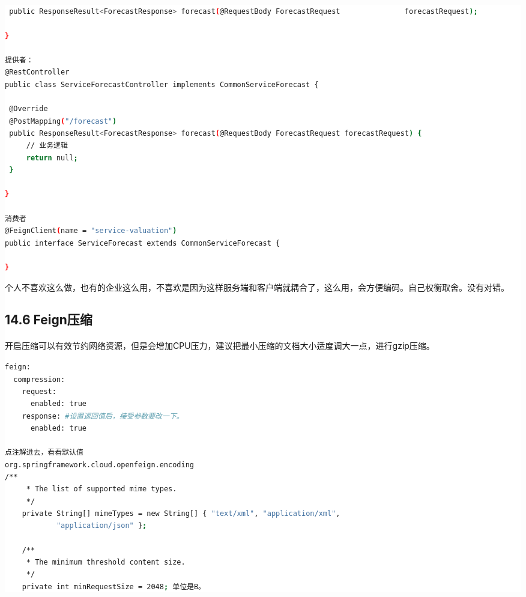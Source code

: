    ```sh
   	public ResponseResult<ForecastResponse> forecast(@RequestBody ForecastRequest 				forecastRequest);
   	
   }
   
   提供者：
   @RestController
   public class ServiceForecastController implements CommonServiceForecast {
   
   	@Override
   	@PostMapping("/forecast")
   	public ResponseResult<ForecastResponse> forecast(@RequestBody ForecastRequest forecastRequest) {
   		// 业务逻辑
   		return null;
   	}
   
   }
   
   消费者
   @FeignClient(name = "service-valuation")
   public interface ServiceForecast extends CommonServiceForecast {
   
}
   ```

   
   
   个人不喜欢这么做，也有的企业这么用，不喜欢是因为这样服务端和客户端就耦合了，这么用，会方便编码。自己权衡取舍。没有对错。

## 14.6 Feign压缩

开启压缩可以有效节约网络资源，但是会增加CPU压力，建议把最小压缩的文档大小适度调大一点，进行gzip压缩。

```sh
feign:
  compression:
    request:
      enabled: true
    response: #设置返回值后，接受参数要改一下。
      enabled: true  

点注解进去，看看默认值
org.springframework.cloud.openfeign.encoding
/**
	 * The list of supported mime types.
	 */
	private String[] mimeTypes = new String[] { "text/xml", "application/xml",
			"application/json" };

	/**
	 * The minimum threshold content size.
	 */
	private int minRequestSize = 2048; 单位是B。
```
